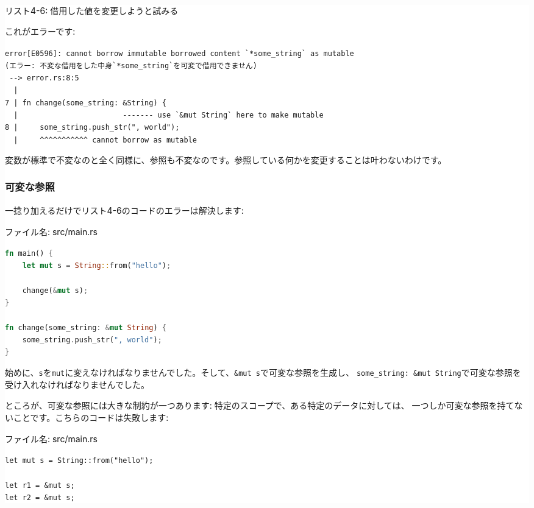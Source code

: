 

<span class="caption">リスト4-6: 借用した値を変更しようと試みる</span>



これがエラーです:

```text
error[E0596]: cannot borrow immutable borrowed content `*some_string` as mutable
(エラー: 不変な借用をした中身`*some_string`を可変で借用できません)
 --> error.rs:8:5
  |
7 | fn change(some_string: &String) {
  |                        ------- use `&mut String` here to make mutable
8 |     some_string.push_str(", world");
  |     ^^^^^^^^^^^ cannot borrow as mutable
```



変数が標準で不変なのと全く同様に、参照も不変なのです。参照している何かを変更することは叶わないわけです。



### 可変な参照



一捻り加えるだけでリスト4-6のコードのエラーは解決します:



<span class="filename">ファイル名: src/main.rs</span>

```rust
fn main() {
    let mut s = String::from("hello");

    change(&mut s);
}

fn change(some_string: &mut String) {
    some_string.push_str(", world");
}
```



始めに、`s`を`mut`に変えなければなりませんでした。そして、`&mut s`で可変な参照を生成し、
`some_string: &mut String`で可変な参照を受け入れなければなりませんでした。



ところが、可変な参照には大きな制約が一つあります: 特定のスコープで、ある特定のデータに対しては、
一つしか可変な参照を持てないことです。こちらのコードは失敗します:



<span class="filename">ファイル名: src/main.rs</span>

```rust,ignore
let mut s = String::from("hello");

let r1 = &mut s;
let r2 = &mut s;
```
